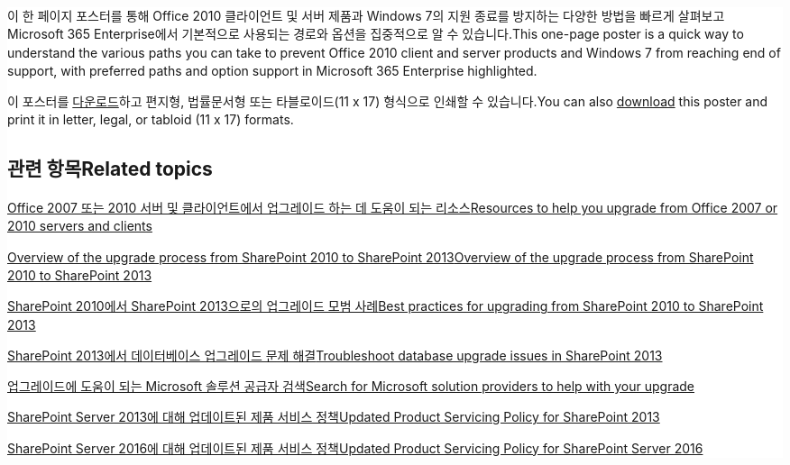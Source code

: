 <span data-ttu-id="d4b7d-308">이 한 페이지 포스터를 통해 Office 2010 클라이언트 및 서버 제품과 Windows 7의 지원 종료를 방지하는 다양한 방법을 빠르게 살펴보고 Microsoft 365 Enterprise에서 기본적으로 사용되는 경로와 옵션을 집중적으로 알 수 있습니다.</span><span class="sxs-lookup"><span data-stu-id="d4b7d-308">This one-page poster is a quick way to understand the various paths you can take to prevent Office 2010 client and server products and Windows 7 from reaching end of support, with preferred paths and option support in Microsoft 365 Enterprise highlighted.</span></span>

<span data-ttu-id="d4b7d-309">이 포스터를 [다운로드](https://github.com/MicrosoftDocs/microsoft-365-docs/raw/public/microsoft-365/media/migration-microsoft-365-enterprise-workload/Office2010Windows7EndOfSupport.pdf)하고 편지형, 법률문서형 또는 타블로이드(11 x 17) 형식으로 인쇄할 수 있습니다.</span><span class="sxs-lookup"><span data-stu-id="d4b7d-309">You can also [download](https://github.com/MicrosoftDocs/microsoft-365-docs/raw/public/microsoft-365/media/migration-microsoft-365-enterprise-workload/Office2010Windows7EndOfSupport.pdf) this poster and print it in letter, legal, or tabloid (11 x 17) formats.</span></span>
        
## <a name="related-topics"></a><span data-ttu-id="d4b7d-310">관련 항목</span><span class="sxs-lookup"><span data-stu-id="d4b7d-310">Related topics</span></span>

[<span data-ttu-id="d4b7d-311">Office 2007 또는 2010 서버 및 클라이언트에서 업그레이드 하는 데 도움이 되는 리소스</span><span class="sxs-lookup"><span data-stu-id="d4b7d-311">Resources to help you upgrade from Office 2007 or 2010 servers and clients</span></span>](upgrade-from-office-2010-servers-and-products.md)
  
[<span data-ttu-id="d4b7d-312">Overview of the upgrade process from SharePoint 2010 to SharePoint 2013</span><span class="sxs-lookup"><span data-stu-id="d4b7d-312">Overview of the upgrade process from SharePoint 2010 to SharePoint 2013</span></span>](https://technet.microsoft.com/library/mt493301%28v=office.16%29.aspx)
  
[<span data-ttu-id="d4b7d-313">SharePoint 2010에서 SharePoint 2013으로의 업그레이드 모범 사례</span><span class="sxs-lookup"><span data-stu-id="d4b7d-313">Best practices for upgrading from SharePoint 2010 to SharePoint 2013</span></span>](https://technet.microsoft.com/library/mt493305%28v=office.16%29.aspx)
  
[<span data-ttu-id="d4b7d-314">SharePoint 2013에서 데이터베이스 업그레이드 문제 해결</span><span class="sxs-lookup"><span data-stu-id="d4b7d-314">Troubleshoot database upgrade issues in SharePoint 2013</span></span>](https://go.microsoft.com/fwlink/?linkid=843195)
  
[<span data-ttu-id="d4b7d-315">업그레이드에 도움이 되는 Microsoft 솔루션 공급자 검색</span><span class="sxs-lookup"><span data-stu-id="d4b7d-315">Search for Microsoft solution providers to help with your upgrade</span></span>](https://go.microsoft.com/fwlink/?linkid=841249)
  
[<span data-ttu-id="d4b7d-316">SharePoint Server 2013에 대해 업데이트된 제품 서비스 정책</span><span class="sxs-lookup"><span data-stu-id="d4b7d-316">Updated Product Servicing Policy for SharePoint 2013</span></span>](https://technet.microsoft.com/library/mt493253%28v=office.16%29.aspx)
  
[<span data-ttu-id="d4b7d-317">SharePoint Server 2016에 대해 업데이트된 제품 서비스 정책</span><span class="sxs-lookup"><span data-stu-id="d4b7d-317">Updated Product Servicing Policy for SharePoint Server 2016</span></span>](https://technet.microsoft.com/library/mt782882%28v=office.16%29.aspx)
  

